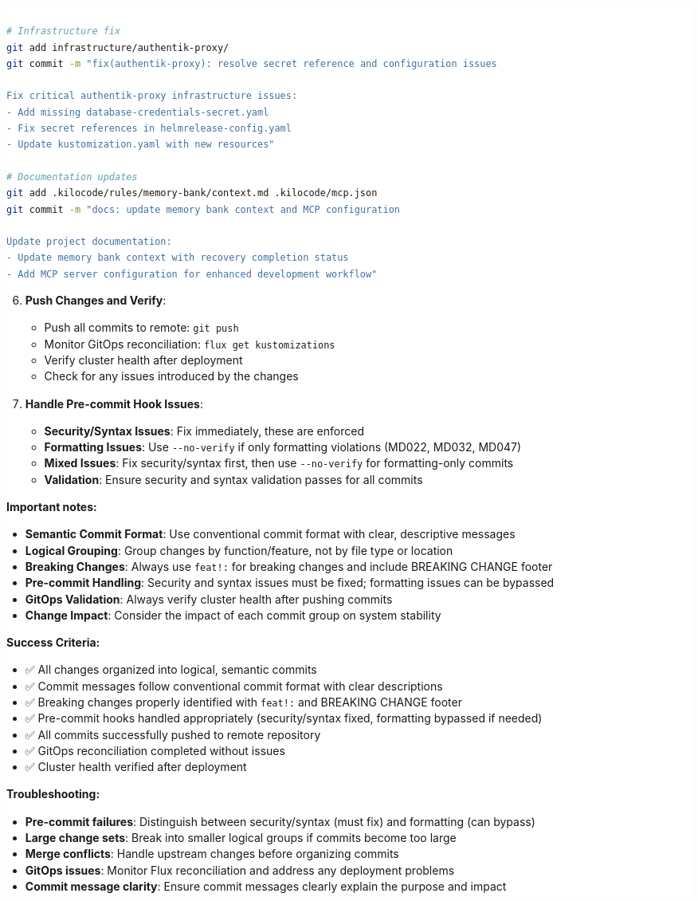    ```bash

   # Infrastructure fix
   git add infrastructure/authentik-proxy/
   git commit -m "fix(authentik-proxy): resolve secret reference and configuration issues

   Fix critical authentik-proxy infrastructure issues:
   - Add missing database-credentials-secret.yaml
   - Fix secret references in helmrelease-config.yaml
   - Update kustomization.yaml with new resources"

   # Documentation updates
   git add .kilocode/rules/memory-bank/context.md .kilocode/mcp.json
   git commit -m "docs: update memory bank context and MCP configuration

   Update project documentation:
   - Update memory bank context with recovery completion status
   - Add MCP server configuration for enhanced development workflow"
   ```

6. **Push Changes and Verify**:
   - Push all commits to remote: `git push`
   - Monitor GitOps reconciliation: `flux get kustomizations`
   - Verify cluster health after deployment
   - Check for any issues introduced by the changes

7. **Handle Pre-commit Hook Issues**:
   - **Security/Syntax Issues**: Fix immediately, these are enforced
   - **Formatting Issues**: Use `--no-verify` if only formatting violations (MD022, MD032, MD047)
   - **Mixed Issues**: Fix security/syntax first, then use `--no-verify` for formatting-only commits
   - **Validation**: Ensure security and syntax validation passes for all commits

**Important notes:**

- **Semantic Commit Format**: Use conventional commit format with clear, descriptive messages
- **Logical Grouping**: Group changes by function/feature, not by file type or location
- **Breaking Changes**: Always use `feat!:` for breaking changes and include BREAKING CHANGE footer
- **Pre-commit Handling**: Security and syntax issues must be fixed; formatting issues can be bypassed
- **GitOps Validation**: Always verify cluster health after pushing commits
- **Change Impact**: Consider the impact of each commit group on system stability

**Success Criteria:**

- ✅ All changes organized into logical, semantic commits
- ✅ Commit messages follow conventional commit format with clear descriptions
- ✅ Breaking changes properly identified with `feat!:` and BREAKING CHANGE footer
- ✅ Pre-commit hooks handled appropriately (security/syntax fixed, formatting bypassed if needed)
- ✅ All commits successfully pushed to remote repository
- ✅ GitOps reconciliation completed without issues
- ✅ Cluster health verified after deployment

**Troubleshooting:**

- **Pre-commit failures**: Distinguish between security/syntax (must fix) and formatting (can bypass)
- **Large change sets**: Break into smaller logical groups if commits become too large
- **Merge conflicts**: Handle upstream changes before organizing commits
- **GitOps issues**: Monitor Flux reconciliation and address any deployment problems
- **Commit message clarity**: Ensure commit messages clearly explain the purpose and impact
